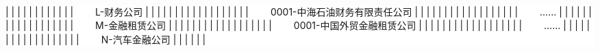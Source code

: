 |            |          |            |                |                    |          |                      |              |              |                  |              | 　　L-财务公司                                                                                                                                                                                                                                                                                                               |        |                                                                                                                                                                                                                                                                      |            |              |                |
|            |          |            |                |                    |          |                      |              |              |                  |              | 　　0001-中海石油财务有限责任公司                                                                                                                                                                                                                                                                                            |        |                                                                                                                                                                                                                                                                      |            |              |                |
|            |          |            |                |                    |          |                      |              |              |                  |              | 　　……                                                                                                                                                                                                                                                                                                                       |        |                                                                                                                                                                                                                                                                      |            |              |                |
|            |          |            |                |                    |          |                      |              |              |                  |              | 　　M-金融租赁公司                                                                                                                                                                                                                                                                                                           |        |                                                                                                                                                                                                                                                                      |            |              |                |
|            |          |            |                |                    |          |                      |              |              |                  |              | 　　0001-中国外贸金融租赁公司                                                                                                                                                                                                                                                                                                |        |                                                                                                                                                                                                                                                                      |            |              |                |
|            |          |            |                |                    |          |                      |              |              |                  |              | 　　……                                                                                                                                                                                                                                                                                                                       |        |                                                                                                                                                                                                                                                                      |            |              |                |
|            |          |            |                |                    |          |                      |              |              |                  |              | 　　N-汽车金融公司                                                                                                                                                                                                                                                                                                           |        |                                                                                                                                                                                                                                                                      |            |              |                |